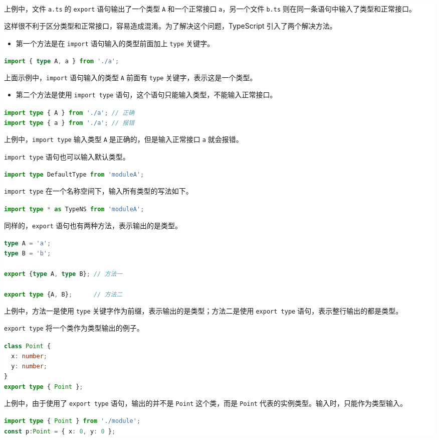 上例中，文件 `a.ts` 的 `export` 语句输出了一个类型 `A` 和一个正常接口 `a`，另一个文件 `b.ts` 则在同一条语句中输入了类型和正常接口。

这样很不利于区分类型和正常接口，容易造成混淆。为了解决这个问题，TypeScript 引入了两个解决方法。

- 第一个方法是在 `import` 语句输入的类型前面加上 `type` 关键字。

```typescript
import { type A, a } from './a';
```

上面示例中，`import` 语句输入的类型 `A` 前面有 `type` 关键字，表示这是一个类型。

- 第二个方法是使用 `import type` 语句，这个语句只能输入类型，不能输入正常接口。

```typescript
import type { A } from './a'; // 正确
import type { a } from './a'; // 报错
```

上例中，`import type` 输入类型 `A` 是正确的，但是输入正常接口 `a` 就会报错。

`import type` 语句也可以输入默认类型。

```typescript
import type DefaultType from 'moduleA';
```

`import type` 在一个名称空间下，输入所有类型的写法如下。

```typescript
import type * as TypeNS from 'moduleA';
```

同样的，`export` 语句也有两种方法，表示输出的是类型。

```typescript
type A = 'a';
type B = 'b';

export {type A, type B}; // 方法一

export type {A, B};      // 方法二
```

上例中，方法一是使用 `type` 关键字作为前缀，表示输出的是类型；方法二是使用 `export type` 语句，表示整行输出的都是类型。

`export type` 将一个类作为类型输出的例子。

```typescript
class Point {
  x: number;
  y: number;
}
export type { Point };
```

上例中，由于使用了 `export type` 语句，输出的并不是 `Point` 这个类，而是 `Point` 代表的实例类型。输入时，只能作为类型输入。

```typescript
import type { Point } from './module';
const p:Point = { x: 0, y: 0 };
```
